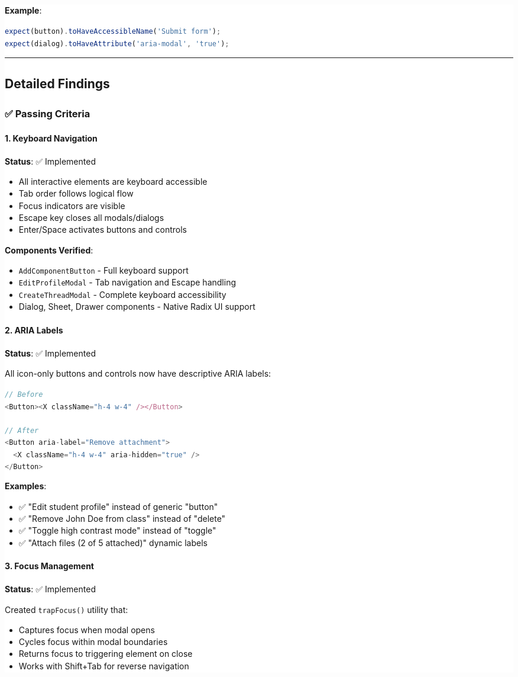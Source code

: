 **Example**:
```typescript
expect(button).toHaveAccessibleName('Submit form');
expect(dialog).toHaveAttribute('aria-modal', 'true');
```

---

## Detailed Findings

### ✅ Passing Criteria

#### 1. Keyboard Navigation
**Status**: ✅ Implemented

- All interactive elements are keyboard accessible
- Tab order follows logical flow
- Focus indicators are visible
- Escape key closes all modals/dialogs
- Enter/Space activates buttons and controls

**Components Verified**:
- `AddComponentButton` - Full keyboard support
- `EditProfileModal` - Tab navigation and Escape handling
- `CreateThreadModal` - Complete keyboard accessibility
- Dialog, Sheet, Drawer components - Native Radix UI support

#### 2. ARIA Labels
**Status**: ✅ Implemented

All icon-only buttons and controls now have descriptive ARIA labels:

```typescript
// Before
<Button><X className="h-4 w-4" /></Button>

// After
<Button aria-label="Remove attachment">
  <X className="h-4 w-4" aria-hidden="true" />
</Button>
```

**Examples**:
- ✅ "Edit student profile" instead of generic "button"
- ✅ "Remove John Doe from class" instead of "delete"
- ✅ "Toggle high contrast mode" instead of "toggle"
- ✅ "Attach files (2 of 5 attached)" dynamic labels

#### 3. Focus Management
**Status**: ✅ Implemented

Created `trapFocus()` utility that:
- Captures focus when modal opens
- Cycles focus within modal boundaries
- Returns focus to triggering element on close
- Works with Shift+Tab for reverse navigation
